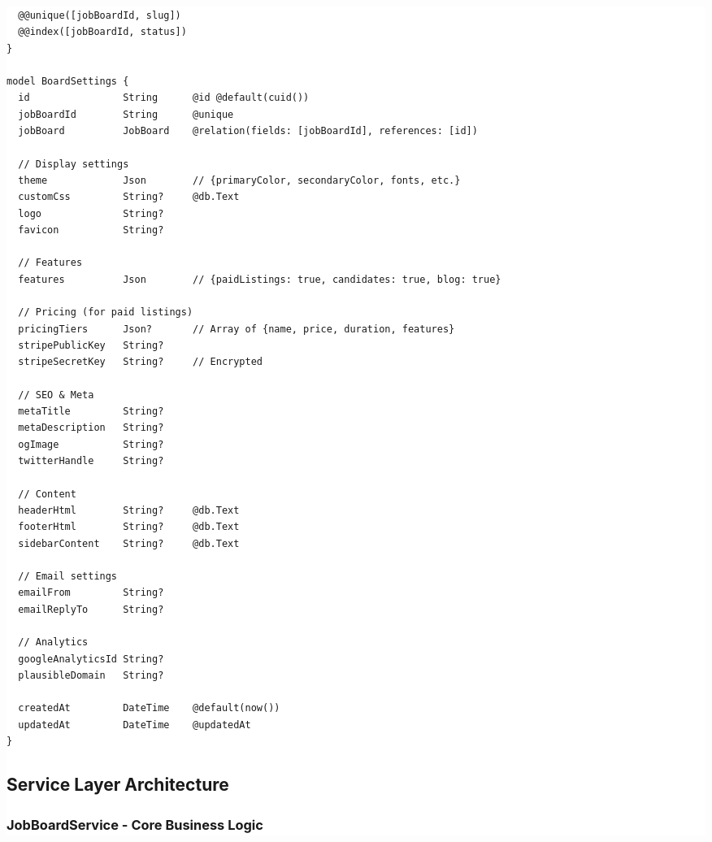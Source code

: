 ```prisma
  @@unique([jobBoardId, slug])
  @@index([jobBoardId, status])
}

model BoardSettings {
  id                String      @id @default(cuid())
  jobBoardId        String      @unique
  jobBoard          JobBoard    @relation(fields: [jobBoardId], references: [id])
  
  // Display settings
  theme             Json        // {primaryColor, secondaryColor, fonts, etc.}
  customCss         String?     @db.Text
  logo              String?
  favicon           String?
  
  // Features
  features          Json        // {paidListings: true, candidates: true, blog: true}
  
  // Pricing (for paid listings)
  pricingTiers      Json?       // Array of {name, price, duration, features}
  stripePublicKey   String?
  stripeSecretKey   String?     // Encrypted
  
  // SEO & Meta
  metaTitle         String?
  metaDescription   String?
  ogImage           String?
  twitterHandle     String?
  
  // Content
  headerHtml        String?     @db.Text
  footerHtml        String?     @db.Text
  sidebarContent    String?     @db.Text
  
  // Email settings
  emailFrom         String?
  emailReplyTo      String?
  
  // Analytics
  googleAnalyticsId String?
  plausibleDomain   String?
  
  createdAt         DateTime    @default(now())
  updatedAt         DateTime    @updatedAt
}
```

## Service Layer Architecture

### JobBoardService - Core Business Logic
